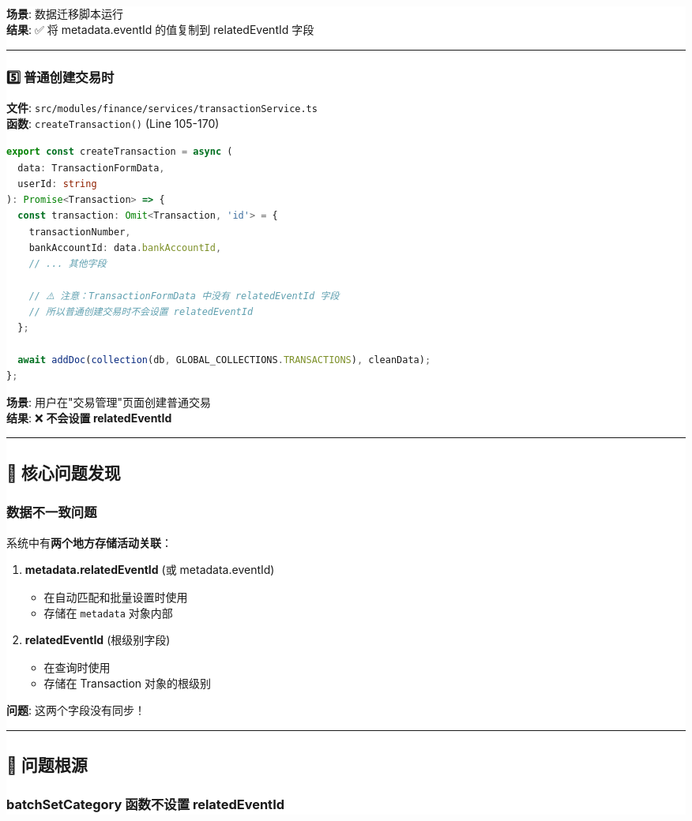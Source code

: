 **场景**: 数据迁移脚本运行  
**结果**: ✅ 将 metadata.eventId 的值复制到 relatedEventId 字段

---

### 5️⃣ 普通创建交易时

**文件**: `src/modules/finance/services/transactionService.ts`  
**函数**: `createTransaction()` (Line 105-170)

```typescript
export const createTransaction = async (
  data: TransactionFormData,
  userId: string
): Promise<Transaction> => {
  const transaction: Omit<Transaction, 'id'> = {
    transactionNumber,
    bankAccountId: data.bankAccountId,
    // ... 其他字段
    
    // ⚠️ 注意：TransactionFormData 中没有 relatedEventId 字段
    // 所以普通创建交易时不会设置 relatedEventId
  };
  
  await addDoc(collection(db, GLOBAL_COLLECTIONS.TRANSACTIONS), cleanData);
};
```

**场景**: 用户在"交易管理"页面创建普通交易  
**结果**: ❌ **不会设置 relatedEventId**

---

## 🎯 核心问题发现

### 数据不一致问题

系统中有**两个地方存储活动关联**：

1. **metadata.relatedEventId** (或 metadata.eventId)
   - 在自动匹配和批量设置时使用
   - 存储在 `metadata` 对象内部

2. **relatedEventId** (根级别字段)
   - 在查询时使用
   - 存储在 Transaction 对象的根级别

**问题**: 这两个字段没有同步！

---

## 🔧 问题根源

### batchSetCategory 函数不设置 relatedEventId

